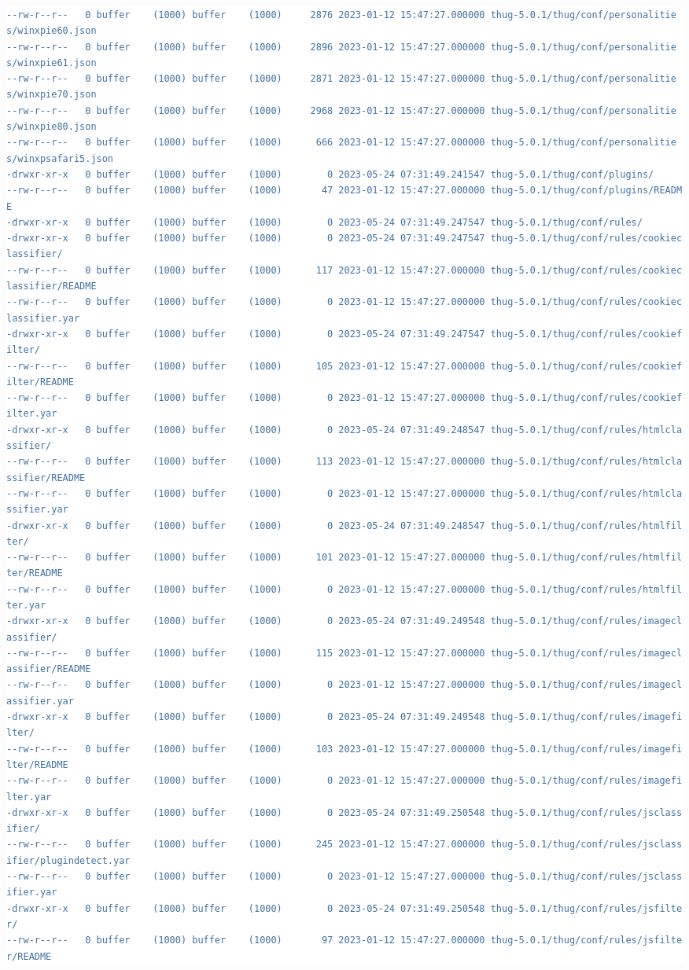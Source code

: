 ```diff
--rw-r--r--   0 buffer    (1000) buffer    (1000)     2876 2023-01-12 15:47:27.000000 thug-5.0.1/thug/conf/personalities/winxpie60.json
--rw-r--r--   0 buffer    (1000) buffer    (1000)     2896 2023-01-12 15:47:27.000000 thug-5.0.1/thug/conf/personalities/winxpie61.json
--rw-r--r--   0 buffer    (1000) buffer    (1000)     2871 2023-01-12 15:47:27.000000 thug-5.0.1/thug/conf/personalities/winxpie70.json
--rw-r--r--   0 buffer    (1000) buffer    (1000)     2968 2023-01-12 15:47:27.000000 thug-5.0.1/thug/conf/personalities/winxpie80.json
--rw-r--r--   0 buffer    (1000) buffer    (1000)      666 2023-01-12 15:47:27.000000 thug-5.0.1/thug/conf/personalities/winxpsafari5.json
-drwxr-xr-x   0 buffer    (1000) buffer    (1000)        0 2023-05-24 07:31:49.241547 thug-5.0.1/thug/conf/plugins/
--rw-r--r--   0 buffer    (1000) buffer    (1000)       47 2023-01-12 15:47:27.000000 thug-5.0.1/thug/conf/plugins/README
-drwxr-xr-x   0 buffer    (1000) buffer    (1000)        0 2023-05-24 07:31:49.247547 thug-5.0.1/thug/conf/rules/
-drwxr-xr-x   0 buffer    (1000) buffer    (1000)        0 2023-05-24 07:31:49.247547 thug-5.0.1/thug/conf/rules/cookieclassifier/
--rw-r--r--   0 buffer    (1000) buffer    (1000)      117 2023-01-12 15:47:27.000000 thug-5.0.1/thug/conf/rules/cookieclassifier/README
--rw-r--r--   0 buffer    (1000) buffer    (1000)        0 2023-01-12 15:47:27.000000 thug-5.0.1/thug/conf/rules/cookieclassifier.yar
-drwxr-xr-x   0 buffer    (1000) buffer    (1000)        0 2023-05-24 07:31:49.247547 thug-5.0.1/thug/conf/rules/cookiefilter/
--rw-r--r--   0 buffer    (1000) buffer    (1000)      105 2023-01-12 15:47:27.000000 thug-5.0.1/thug/conf/rules/cookiefilter/README
--rw-r--r--   0 buffer    (1000) buffer    (1000)        0 2023-01-12 15:47:27.000000 thug-5.0.1/thug/conf/rules/cookiefilter.yar
-drwxr-xr-x   0 buffer    (1000) buffer    (1000)        0 2023-05-24 07:31:49.248547 thug-5.0.1/thug/conf/rules/htmlclassifier/
--rw-r--r--   0 buffer    (1000) buffer    (1000)      113 2023-01-12 15:47:27.000000 thug-5.0.1/thug/conf/rules/htmlclassifier/README
--rw-r--r--   0 buffer    (1000) buffer    (1000)        0 2023-01-12 15:47:27.000000 thug-5.0.1/thug/conf/rules/htmlclassifier.yar
-drwxr-xr-x   0 buffer    (1000) buffer    (1000)        0 2023-05-24 07:31:49.248547 thug-5.0.1/thug/conf/rules/htmlfilter/
--rw-r--r--   0 buffer    (1000) buffer    (1000)      101 2023-01-12 15:47:27.000000 thug-5.0.1/thug/conf/rules/htmlfilter/README
--rw-r--r--   0 buffer    (1000) buffer    (1000)        0 2023-01-12 15:47:27.000000 thug-5.0.1/thug/conf/rules/htmlfilter.yar
-drwxr-xr-x   0 buffer    (1000) buffer    (1000)        0 2023-05-24 07:31:49.249548 thug-5.0.1/thug/conf/rules/imageclassifier/
--rw-r--r--   0 buffer    (1000) buffer    (1000)      115 2023-01-12 15:47:27.000000 thug-5.0.1/thug/conf/rules/imageclassifier/README
--rw-r--r--   0 buffer    (1000) buffer    (1000)        0 2023-01-12 15:47:27.000000 thug-5.0.1/thug/conf/rules/imageclassifier.yar
-drwxr-xr-x   0 buffer    (1000) buffer    (1000)        0 2023-05-24 07:31:49.249548 thug-5.0.1/thug/conf/rules/imagefilter/
--rw-r--r--   0 buffer    (1000) buffer    (1000)      103 2023-01-12 15:47:27.000000 thug-5.0.1/thug/conf/rules/imagefilter/README
--rw-r--r--   0 buffer    (1000) buffer    (1000)        0 2023-01-12 15:47:27.000000 thug-5.0.1/thug/conf/rules/imagefilter.yar
-drwxr-xr-x   0 buffer    (1000) buffer    (1000)        0 2023-05-24 07:31:49.250548 thug-5.0.1/thug/conf/rules/jsclassifier/
--rw-r--r--   0 buffer    (1000) buffer    (1000)      245 2023-01-12 15:47:27.000000 thug-5.0.1/thug/conf/rules/jsclassifier/plugindetect.yar
--rw-r--r--   0 buffer    (1000) buffer    (1000)        0 2023-01-12 15:47:27.000000 thug-5.0.1/thug/conf/rules/jsclassifier.yar
-drwxr-xr-x   0 buffer    (1000) buffer    (1000)        0 2023-05-24 07:31:49.250548 thug-5.0.1/thug/conf/rules/jsfilter/
--rw-r--r--   0 buffer    (1000) buffer    (1000)       97 2023-01-12 15:47:27.000000 thug-5.0.1/thug/conf/rules/jsfilter/README
```